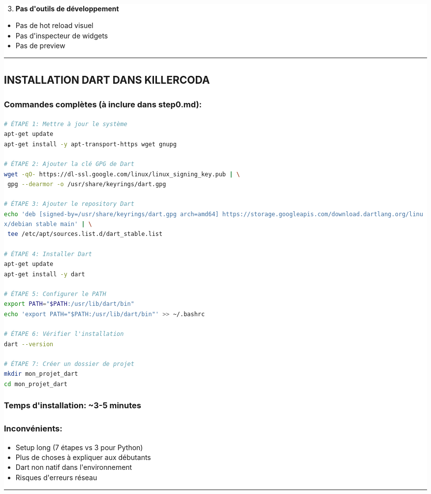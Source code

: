 3. **Pas d'outils de développement**
  - Pas de hot reload visuel
  - Pas d'inspecteur de widgets
  - Pas de preview

---

## INSTALLATION DART DANS KILLERCODA

### Commandes complètes (à inclure dans step0.md):

```bash
# ÉTAPE 1: Mettre à jour le système
apt-get update
apt-get install -y apt-transport-https wget gnupg

# ÉTAPE 2: Ajouter la clé GPG de Dart
wget -qO- https://dl-ssl.google.com/linux/linux_signing_key.pub | \
 gpg --dearmor -o /usr/share/keyrings/dart.gpg

# ÉTAPE 3: Ajouter le repository Dart
echo 'deb [signed-by=/usr/share/keyrings/dart.gpg arch=amd64] https://storage.googleapis.com/download.dartlang.org/linux/debian stable main' | \
 tee /etc/apt/sources.list.d/dart_stable.list

# ÉTAPE 4: Installer Dart
apt-get update
apt-get install -y dart

# ÉTAPE 5: Configurer le PATH
export PATH="$PATH:/usr/lib/dart/bin"
echo 'export PATH="$PATH:/usr/lib/dart/bin"' >> ~/.bashrc

# ÉTAPE 6: Vérifier l'installation
dart --version

# ÉTAPE 7: Créer un dossier de projet
mkdir mon_projet_dart
cd mon_projet_dart
```

### Temps d'installation: ~3-5 minutes

### Inconvénients:
- Setup long (7 étapes vs 3 pour Python)
- Plus de choses à expliquer aux débutants
- Dart non natif dans l'environnement
- Risques d'erreurs réseau

---
